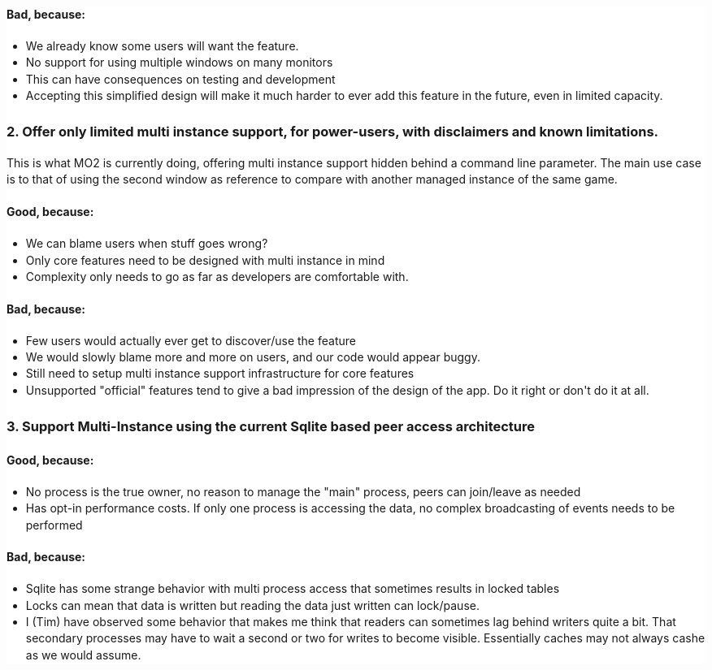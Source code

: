 #### Bad, because:

* We already know some users will want the feature.
* No support for using multiple windows on many monitors
* This can have consequences on testing and development
* Accepting this simplified design will make it much harder to ever add this feature in the future, even in limited
  capacity.

### 2. Offer only limited multi instance support, for power-users, with disclaimers and known limitations.

This is what MO2 is currently doing, offering multi instance support hidden behind a command line parameter.
The main use case is to that of using the second window as reference to compare with another managed instance of the
same game.

#### Good, because:

* We can blame users when stuff goes wrong?
* Only core features need to be designed with multi instance in mind
* Complexity only needs to go as far as developers are comfortable with.

#### Bad, because:

* Few users would actually ever get to discover/use the feature
* We would slowly blame more and more on users, and our code would appear buggy.
* Still need to setup multi instance support infrastructure for core features
* Unsupported "official" features tend to give a bad impression of the design of the app. Do it right or don't do it at
  all.

### 3. Support Multi-Instance using the current Sqlite based peer access architecture

#### Good, because:

* No process is the true owner, no reason to manage the "main" process, peers can join/leave as needed
* Has opt-in performance costs. If only one process is accessing the data, no complex broadcasting of events needs to be
  performed

#### Bad, because:

* Sqlite has some strange behavior with multi process access that sometimes results in locked tables
* Locks can mean that data is written but reading the data just written can lock/pause.
* I (Tim) have observed some behavior that makes me think that readers can sometimes lag behind writers quite a bit.
  That secondary processes may have to wait a second or two for writes to become visible. Essentially caches may not
  always cashe as we would assume.
